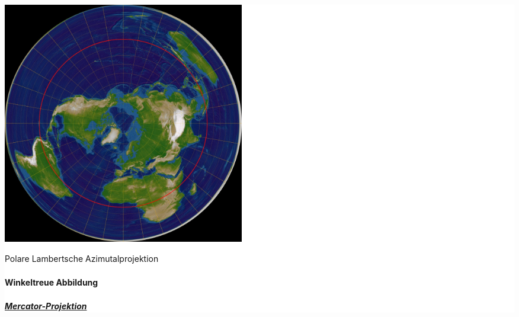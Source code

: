 <img alt="Polare Lambertsche Azimutalprojektion" src="img/Lambert_2.jpg" width="400"/>

Polare Lambertsche Azimutalprojektion

#### Winkeltreue Abbildung

##### [Mercator-Projektion](https://de.wikipedia.org/wiki/Mercator-Projektion)

